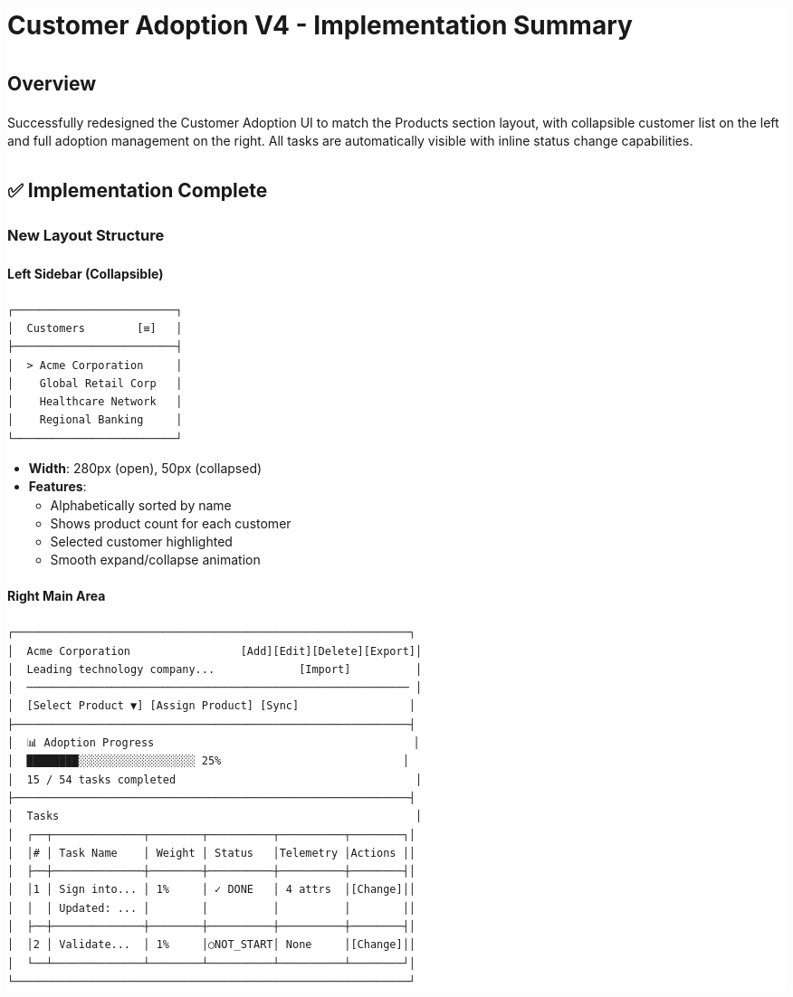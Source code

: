 # Customer Adoption V4 - Implementation Summary

## Overview
Successfully redesigned the Customer Adoption UI to match the Products section layout, with collapsible customer list on the left and full adoption management on the right. All tasks are automatically visible with inline status change capabilities.

## ✅ Implementation Complete

### New Layout Structure

#### Left Sidebar (Collapsible)
```
┌─────────────────────────┐
│  Customers        [≡]   │
├─────────────────────────┤
│  > Acme Corporation     │
│    Global Retail Corp   │
│    Healthcare Network   │
│    Regional Banking     │
└─────────────────────────┘
```
- **Width**: 280px (open), 50px (collapsed)
- **Features**:
  - Alphabetically sorted by name
  - Shows product count for each customer
  - Selected customer highlighted
  - Smooth expand/collapse animation

#### Right Main Area
```
┌─────────────────────────────────────────────────────────────┐
│  Acme Corporation                 [Add][Edit][Delete][Export]│
│  Leading technology company...             [Import]          │
│  ─────────────────────────────────────────────────────────── │
│  [Select Product ▼] [Assign Product] [Sync]                 │
├─────────────────────────────────────────────────────────────┤
│  📊 Adoption Progress                                        │
│  ████████░░░░░░░░░░░░░░░░░░ 25%                            │
│  15 / 54 tasks completed                                     │
├─────────────────────────────────────────────────────────────┤
│  Tasks                                                       │
│  ┌──┬──────────────┬────────┬──────────┬──────────┬────────┐│
│  │# │ Task Name    │ Weight │ Status   │Telemetry │Actions ││
│  ├──┼──────────────┼────────┼──────────┼──────────┼────────┤│
│  │1 │ Sign into... │ 1%     │ ✓ DONE   │ 4 attrs  │[Change]││
│  │  │ Updated: ... │        │          │          │        ││
│  ├──┼──────────────┼────────┼──────────┼──────────┼────────┤│
│  │2 │ Validate...  │ 1%     │○NOT_START│ None     │[Change]││
│  └──┴──────────────┴────────┴──────────┴──────────┴────────┘│
└─────────────────────────────────────────────────────────────┘
```
